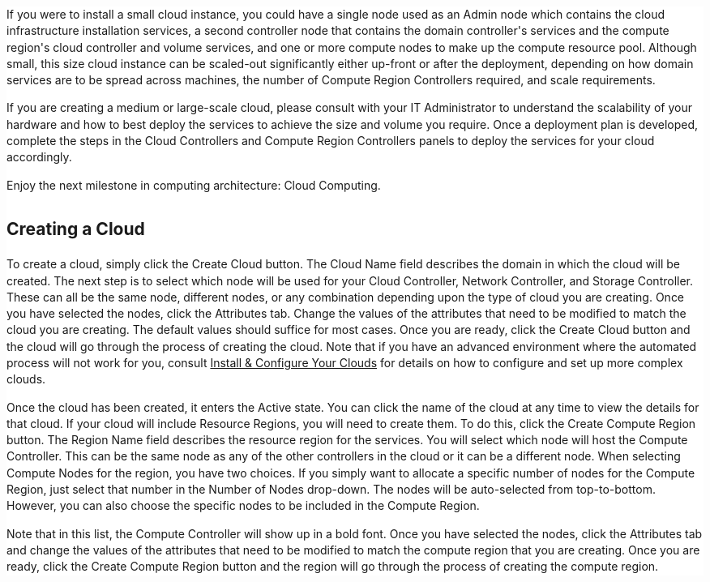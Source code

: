 If you were to install a small cloud instance, you could have a single node used as an Admin node which contains the cloud infrastructure installation 
services, a second controller node that contains the domain controller's services and the compute region's cloud controller and volume services, 
and one or more compute nodes to make up the compute resource pool. Although small, this size cloud instance can be scaled-out significantly 
either up-front or after the deployment, depending on how domain services are to be spread across machines, the number of Compute Region 
Controllers required, and scale requirements.

If you are creating a medium or large-scale cloud, please consult with your IT Administrator to understand the scalability of your 
hardware and how to best deploy the services to achieve the size and volume you require. Once a deployment plan is developed, 
complete the steps in the Cloud Controllers and Compute Region Controllers panels to deploy the services for your cloud accordingly. 

Enjoy the next milestone in computing architecture: Cloud Computing.

## Creating a Cloud

To create a cloud, simply click the Create Cloud button. The Cloud Name field describes the domain in which the cloud will be created. 
The next step is to select which node will be used for your Cloud Controller, Network Controller, and Storage Controller. These can all be the same node, 
different nodes, or any combination depending upon the type of cloud you are creating. Once you have selected the nodes, click the Attributes tab. 
Change the values of the attributes that need to be modified to match the cloud you are creating. The default values should suffice for most cases. 
Once you are ready, click the Create Cloud button and the cloud will go through the process of creating the cloud. Note that if you have an advanced 
environment where the automated process will not work for you, consult [Install &amp; Configure Your Clouds](/cloudos/en/120/install/) 
for details on how to configure and set up more complex clouds.

Once the cloud has been created, it enters the Active state. You can click the name of the cloud at any time to view the details for that cloud. 
If your cloud will include Resource Regions, you will need to create them. To do this, click the Create Compute Region button. The Region Name 
field describes the resource region for the services. You will select which node will host the Compute Controller. This can be the same node as 
any of the other controllers in the cloud or it can be a different node. When selecting Compute Nodes for the region, you have two choices. 
If you simply want to allocate a specific number of nodes for the Compute Region, just select that number in the Number of Nodes drop-down. 
The nodes will be auto-selected from top-to-bottom. However, you can also choose the specific nodes to be included in the Compute Region. 

Note that in this list, the Compute Controller will show up in a bold font. Once you have selected the nodes, click the Attributes tab 
and change the values of the attributes that need to be modified to match the compute region that you are creating. Once you are ready, 
click the Create Compute Region button and the region will go through the process of creating the compute region.
